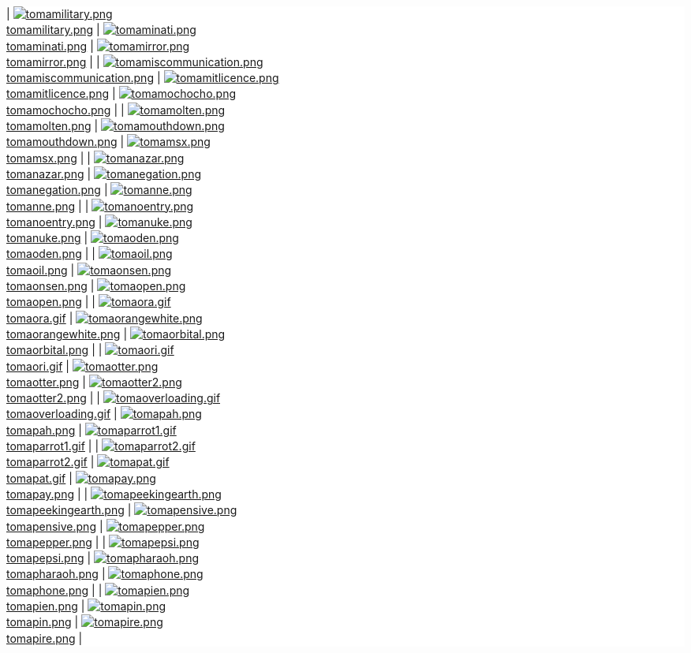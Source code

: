 | <a href="icons/tomamilitary.png"><img src="icons/tomamilitary.png" title="tomamilitary.png" alt="tomamilitary.png" width="100px" /><br>tomamilitary.png</a> | <a href="icons/tomaminati.png"><img src="icons/tomaminati.png" title="tomaminati.png" alt="tomaminati.png" width="100px" /><br>tomaminati.png</a> | <a href="icons/tomamirror.png"><img src="icons/tomamirror.png" title="tomamirror.png" alt="tomamirror.png" width="100px" /><br>tomamirror.png</a> |
| <a href="icons/tomamiscommunication.png"><img src="icons/tomamiscommunication.png" title="tomamiscommunication.png" alt="tomamiscommunication.png" width="100px" /><br>tomamiscommunication.png</a> | <a href="icons/tomamitlicence.png"><img src="icons/tomamitlicence.png" title="tomamitlicence.png" alt="tomamitlicence.png" width="100px" /><br>tomamitlicence.png</a> | <a href="icons/tomamochocho.png"><img src="icons/tomamochocho.png" title="tomamochocho.png" alt="tomamochocho.png" width="100px" /><br>tomamochocho.png</a> |
| <a href="icons/tomamolten.png"><img src="icons/tomamolten.png" title="tomamolten.png" alt="tomamolten.png" width="100px" /><br>tomamolten.png</a> | <a href="icons/tomamouthdown.png"><img src="icons/tomamouthdown.png" title="tomamouthdown.png" alt="tomamouthdown.png" width="100px" /><br>tomamouthdown.png</a> | <a href="icons/tomamsx.png"><img src="icons/tomamsx.png" title="tomamsx.png" alt="tomamsx.png" width="100px" /><br>tomamsx.png</a> |
| <a href="icons/tomanazar.png"><img src="icons/tomanazar.png" title="tomanazar.png" alt="tomanazar.png" width="100px" /><br>tomanazar.png</a> | <a href="icons/tomanegation.png"><img src="icons/tomanegation.png" title="tomanegation.png" alt="tomanegation.png" width="100px" /><br>tomanegation.png</a> | <a href="icons/tomanne.png"><img src="icons/tomanne.png" title="tomanne.png" alt="tomanne.png" width="100px" /><br>tomanne.png</a> |
| <a href="icons/tomanoentry.png"><img src="icons/tomanoentry.png" title="tomanoentry.png" alt="tomanoentry.png" width="100px" /><br>tomanoentry.png</a> | <a href="icons/tomanuke.png"><img src="icons/tomanuke.png" title="tomanuke.png" alt="tomanuke.png" width="100px" /><br>tomanuke.png</a> | <a href="icons/tomaoden.png"><img src="icons/tomaoden.png" title="tomaoden.png" alt="tomaoden.png" width="100px" /><br>tomaoden.png</a> |
| <a href="icons/tomaoil.png"><img src="icons/tomaoil.png" title="tomaoil.png" alt="tomaoil.png" width="100px" /><br>tomaoil.png</a> | <a href="icons/tomaonsen.png"><img src="icons/tomaonsen.png" title="tomaonsen.png" alt="tomaonsen.png" width="100px" /><br>tomaonsen.png</a> | <a href="icons/tomaopen.png"><img src="icons/tomaopen.png" title="tomaopen.png" alt="tomaopen.png" width="100px" /><br>tomaopen.png</a> |
| <a href="icons/tomaora.gif"><img src="icons/tomaora.gif" title="tomaora.gif" alt="tomaora.gif" width="100px" /><br>tomaora.gif</a> | <a href="icons/tomaorangewhite.png"><img src="icons/tomaorangewhite.png" title="tomaorangewhite.png" alt="tomaorangewhite.png" width="100px" /><br>tomaorangewhite.png</a> | <a href="icons/tomaorbital.png"><img src="icons/tomaorbital.png" title="tomaorbital.png" alt="tomaorbital.png" width="100px" /><br>tomaorbital.png</a> |
| <a href="icons/tomaori.gif"><img src="icons/tomaori.gif" title="tomaori.gif" alt="tomaori.gif" width="100px" /><br>tomaori.gif</a> | <a href="icons/tomaotter.png"><img src="icons/tomaotter.png" title="tomaotter.png" alt="tomaotter.png" width="100px" /><br>tomaotter.png</a> | <a href="icons/tomaotter2.png"><img src="icons/tomaotter2.png" title="tomaotter2.png" alt="tomaotter2.png" width="100px" /><br>tomaotter2.png</a> |
| <a href="icons/tomaoverloading.gif"><img src="icons/tomaoverloading.gif" title="tomaoverloading.gif" alt="tomaoverloading.gif" width="100px" /><br>tomaoverloading.gif</a> | <a href="icons/tomapah.png"><img src="icons/tomapah.png" title="tomapah.png" alt="tomapah.png" width="100px" /><br>tomapah.png</a> | <a href="icons/tomaparrot1.gif"><img src="icons/tomaparrot1.gif" title="tomaparrot1.gif" alt="tomaparrot1.gif" width="100px" /><br>tomaparrot1.gif</a> |
| <a href="icons/tomaparrot2.gif"><img src="icons/tomaparrot2.gif" title="tomaparrot2.gif" alt="tomaparrot2.gif" width="100px" /><br>tomaparrot2.gif</a> | <a href="icons/tomapat.gif"><img src="icons/tomapat.gif" title="tomapat.gif" alt="tomapat.gif" width="100px" /><br>tomapat.gif</a> | <a href="icons/tomapay.png"><img src="icons/tomapay.png" title="tomapay.png" alt="tomapay.png" width="100px" /><br>tomapay.png</a> |
| <a href="icons/tomapeekingearth.png"><img src="icons/tomapeekingearth.png" title="tomapeekingearth.png" alt="tomapeekingearth.png" width="100px" /><br>tomapeekingearth.png</a> | <a href="icons/tomapensive.png"><img src="icons/tomapensive.png" title="tomapensive.png" alt="tomapensive.png" width="100px" /><br>tomapensive.png</a> | <a href="icons/tomapepper.png"><img src="icons/tomapepper.png" title="tomapepper.png" alt="tomapepper.png" width="100px" /><br>tomapepper.png</a> |
| <a href="icons/tomapepsi.png"><img src="icons/tomapepsi.png" title="tomapepsi.png" alt="tomapepsi.png" width="100px" /><br>tomapepsi.png</a> | <a href="icons/tomapharaoh.png"><img src="icons/tomapharaoh.png" title="tomapharaoh.png" alt="tomapharaoh.png" width="100px" /><br>tomapharaoh.png</a> | <a href="icons/tomaphone.png"><img src="icons/tomaphone.png" title="tomaphone.png" alt="tomaphone.png" width="100px" /><br>tomaphone.png</a> |
| <a href="icons/tomapien.png"><img src="icons/tomapien.png" title="tomapien.png" alt="tomapien.png" width="100px" /><br>tomapien.png</a> | <a href="icons/tomapin.png"><img src="icons/tomapin.png" title="tomapin.png" alt="tomapin.png" width="100px" /><br>tomapin.png</a> | <a href="icons/tomapire.png"><img src="icons/tomapire.png" title="tomapire.png" alt="tomapire.png" width="100px" /><br>tomapire.png</a> |